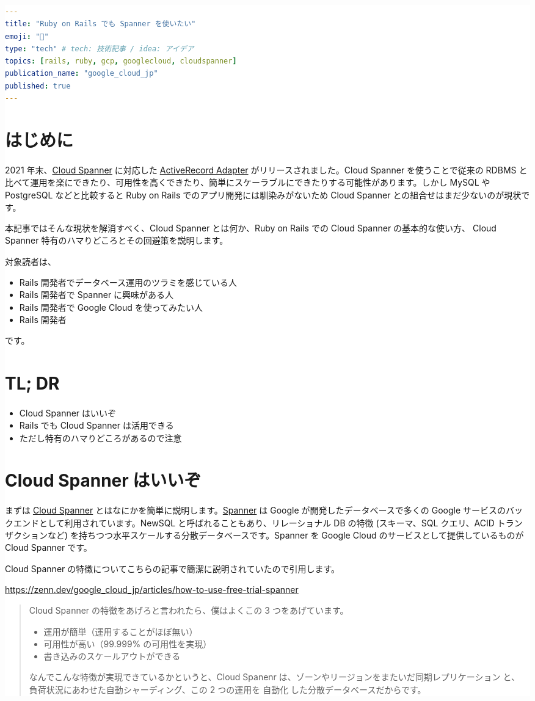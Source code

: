 ```yaml
---
title: "Ruby on Rails でも Spanner を使いたい"
emoji: "🔧"
type: "tech" # tech: 技術記事 / idea: アイデア
topics: [rails, ruby, gcp, googlecloud, cloudspanner]
publication_name: "google_cloud_jp"
published: true
---
```


# はじめに

2021 年末、[Cloud Spanner](https://cloud.google.com/spanner?hl=ja) に対応した [ActiveRecord Adapter](https://cloud.google.com/blog/ja/topics/developers-practitioners/scale-your-ruby-applications-active-record-support-cloud-spanner) がリリースされました。Cloud Spanner を使うことで従来の RDBMS と比べて運用を楽にできたり、可用性を高くできたり、簡単にスケーラブルにできたりする可能性があります。しかし MySQL や PostgreSQL などと比較すると Ruby on Rails でのアプリ開発には馴染みがないため Cloud Spanner との組合せはまだ少ないのが現状です。

本記事ではそんな現状を解消すべく、Cloud Spanner とは何か、Ruby on Rails での Cloud Spanner の基本的な使い方、 Cloud Spanner 特有のハマりどころとその回避策を説明します。

対象読者は、

* Rails 開発者でデータベース運用のツラミを感じている人
* Rails 開発者で Spanner に興味がある人
* Rails 開発者で Google Cloud を使ってみたい人
* Rails 開発者

です。

# TL; DR

* Cloud Spanner はいいぞ
* Rails でも Cloud Spanner は活用できる
* ただし特有のハマりどころがあるので注意

# Cloud Spanner はいいぞ

まずは [Cloud Spanner](https://cloud.google.com/spanner?hl=ja) とはなにかを簡単に説明します。[Spanner](https://research.google/pubs/pub39966/) は Google が開発したデータベースで多くの Google サービスのバックエンドとして利用されています。NewSQL と呼ばれることもあり、リレーショナル DB の特徴 (スキーマ、SQL クエリ、ACID トランザクションなど) を持ちつつ水平スケールする分散データベースです。Spanner を Google Cloud のサービスとして提供しているものが Cloud Spanner です。

Cloud Spanner の特徴についてこちらの記事で簡潔に説明されていたので引用します。

https://zenn.dev/google_cloud_jp/articles/how-to-use-free-trial-spanner

> Cloud Spanner の特徴をあげろと言われたら、僕はよくこの 3 つをあげています。
>
> * 運用が簡単（運用することがほぼ無い）
> * 可用性が高い（99.999% の可用性を実現）
> * 書き込みのスケールアウトができる
> 
> なんでこんな特徴が実現できているかというと、Cloud Spanenr は、ゾーンやリージョンをまたいだ同期レプリケーション と、 負荷状況にあわせた自動シャーディング、この 2 つの運用を 自動化 した分散データベースだからです。


[^1]: インスタンスという概念があるし、性能を追加するためにはノードを増やす必要があるのでサーバーレスではないんですが、運用の手間としてはサーバーレスなデータベースに近いです。
[^2]: スキーマがしっかりと設計されている必要はあります。
[^3]: Cloud SQL にはより小さいインスタンスもありますが開発用途であり SLA の適用外です。[インスタンスの設定について  |  Cloud SQL for MySQL  |  Google Cloud](https://cloud.google.com/sql/docs/mysql/instance-settings?hl=ja#settings-2ndgen)
[^4]: 細かい構成・設定やユースケースにもよりますが、ざっくりと数倍〜数十倍のスループットの差が出ると考えてください。あくまでも超ざっくりとした目安なので実際に使用する際には開発するアプリケーションのユースケースにあわせてパフォーマンス テストを行ってください。
[^5]: ActiveRecord Cloud Spanner Adapter では標準で対応されています。主キーの選択についてはこちらのドキュメントを参考にしてください。[スキーマについて  |  Cloud Spanner  |  Google Cloud](https://cloud.google.com/spanner/docs/schema-and-data-model#choosing_a_primary_key)
[^6]: ドキュメントが日本語でもしっかり整備されているので一読すれば安心できるでしょう。 [スキーマ設計  |  Cloud Spanner  |  Google Cloud](https://cloud.google.com/spanner/docs/schema-design)
[^7]: 事前に gcloud のインストールと初期化が必要です。[クイックスタート: Google Cloud CLI をインストールする  |  Google Cloud CLI のドキュメント](https://cloud.google.com/sdk/docs/install-sdk?hl=ja)
[^8]: UUID はよく見る文字列ではなく INT64 型になっています。ActiveRecord Cloud Spanner Adapter では元の UUID の先頭 4 bit は常に一定となるため捨てていて、厳密な UUID ではありません。
[^9]: インターリーブと外部キーの違いについては[こちら](https://cloud.google.com/spanner/docs/foreign-keys/overview?hl=ja#fk-and-table-interleaving)にまとまっています。
[^10]: `ON DUPLICATE` や `ON CONFLICT`
[^11]: [DML とミューテーションの比較  |  Cloud Spanner  |  Google Cloud](https://cloud.google.com/spanner/docs/dml-versus-mutations?hl=ja)